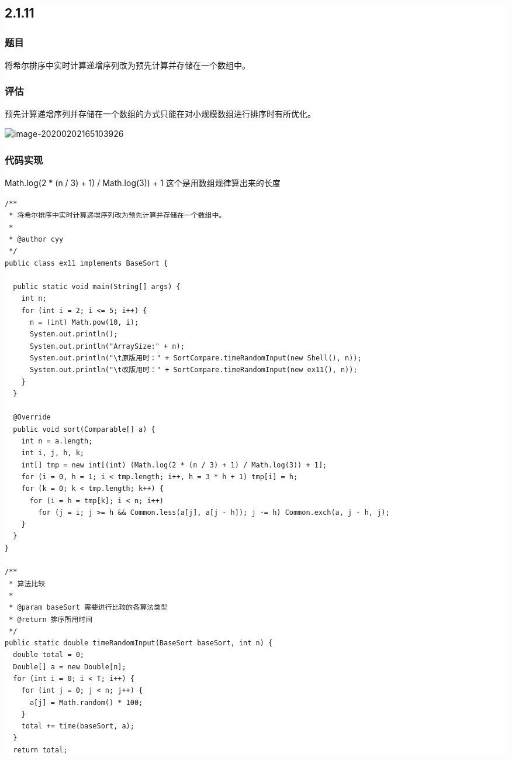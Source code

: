 ## 2.1.11

### 题目

将希尔排序中实时计算递增序列改为预先计算并存储在一个数组中。

### 评估

预先计算递增序列并存储在一个数组的方式只能在对小规模数组进行排序时有所优化。

![image-20200202165103926](C:\Users\90598\AppData\Roaming\Typora\typora-user-images\image-20200202165103926.png)

### 代码实现

Math.log(2 * (n / 3) + 1) / Math.log(3)) + 1 这个是用数组规律算出来的长度

```
/**
 * 将希尔排序中实时计算递增序列改为预先计算并存储在一个数组中。
 *
 * @author cyy
 */
public class ex11 implements BaseSort {

  public static void main(String[] args) {
    int n;
    for (int i = 2; i <= 5; i++) {
      n = (int) Math.pow(10, i);
      System.out.println();
      System.out.println("ArraySize:" + n);
      System.out.println("\t原版用时：" + SortCompare.timeRandomInput(new Shell(), n));
      System.out.println("\t改版用时：" + SortCompare.timeRandomInput(new ex11(), n));
    }
  }

  @Override
  public void sort(Comparable[] a) {
    int n = a.length;
    int i, j, h, k;
    int[] tmp = new int[(int) (Math.log(2 * (n / 3) + 1) / Math.log(3)) + 1];
    for (i = 0, h = 1; i < tmp.length; i++, h = 3 * h + 1) tmp[i] = h;
    for (k = 0; k < tmp.length; k++) {
      for (i = h = tmp[k]; i < n; i++)
        for (j = i; j >= h && Common.less(a[j], a[j - h]); j -= h) Common.exch(a, j - h, j);
    }
  }
}

/**
 * 算法比较
 *
 * @param baseSort 需要进行比较的各算法类型
 * @return 排序所用时间
 */
public static double timeRandomInput(BaseSort baseSort, int n) {
  double total = 0;
  Double[] a = new Double[n];
  for (int i = 0; i < T; i++) {
    for (int j = 0; j < n; j++) {
      a[j] = Math.random() * 100;
    }
    total += time(baseSort, a);
  }
  return total;
```